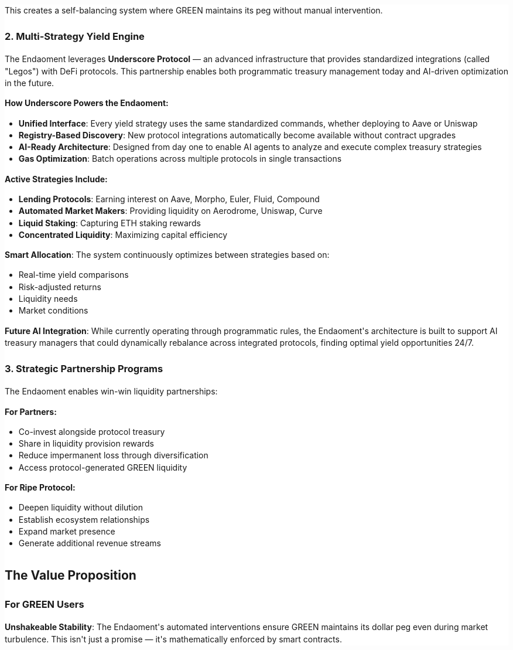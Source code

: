 This creates a self-balancing system where GREEN maintains its peg without manual intervention.

### 2. Multi-Strategy Yield Engine

The Endaoment leverages **Underscore Protocol** — an advanced infrastructure that provides standardized integrations (called "Legos") with DeFi protocols. This partnership enables both programmatic treasury management today and AI-driven optimization in the future.

**How Underscore Powers the Endaoment:**
- **Unified Interface**: Every yield strategy uses the same standardized commands, whether deploying to Aave or Uniswap
- **Registry-Based Discovery**: New protocol integrations automatically become available without contract upgrades
- **AI-Ready Architecture**: Designed from day one to enable AI agents to analyze and execute complex treasury strategies
- **Gas Optimization**: Batch operations across multiple protocols in single transactions

**Active Strategies Include:**
- **Lending Protocols**: Earning interest on Aave, Morpho, Euler, Fluid, Compound
- **Automated Market Makers**: Providing liquidity on Aerodrome, Uniswap, Curve
- **Liquid Staking**: Capturing ETH staking rewards
- **Concentrated Liquidity**: Maximizing capital efficiency

**Smart Allocation**: The system continuously optimizes between strategies based on:
- Real-time yield comparisons
- Risk-adjusted returns
- Liquidity needs
- Market conditions

**Future AI Integration**: While currently operating through programmatic rules, the Endaoment's architecture is built to support AI treasury managers that could dynamically rebalance across integrated protocols, finding optimal yield opportunities 24/7.

### 3. Strategic Partnership Programs

The Endaoment enables win-win liquidity partnerships:

**For Partners:**
- Co-invest alongside protocol treasury
- Share in liquidity provision rewards
- Reduce impermanent loss through diversification
- Access protocol-generated GREEN liquidity

**For Ripe Protocol:**
- Deepen liquidity without dilution
- Establish ecosystem relationships
- Expand market presence
- Generate additional revenue streams

## The Value Proposition

### For GREEN Users

**Unshakeable Stability**: The Endaoment's automated interventions ensure GREEN maintains its dollar peg even during market turbulence. This isn't just a promise — it's mathematically enforced by smart contracts.
